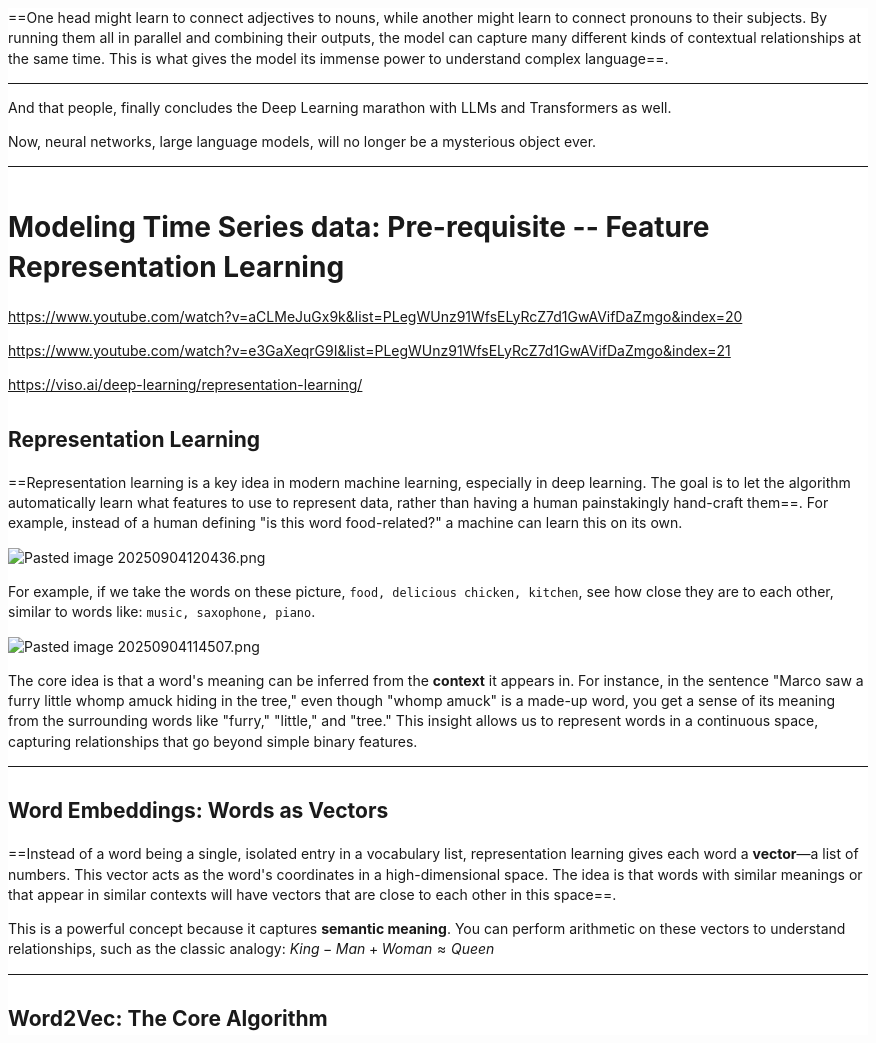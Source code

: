 ==One head might learn to connect adjectives to nouns, while another might learn to connect pronouns to their subjects. By running them all in parallel and combining their outputs, the model can capture many different kinds of contextual relationships at the same time. This is what gives the model its immense power to understand complex language==.

---

And that people, finally concludes the Deep Learning marathon with LLMs and Transformers as well.

Now, neural networks, large language models, will no longer be a mysterious object ever.

---
# Modeling Time Series data: Pre-requisite -- Feature Representation Learning

https://www.youtube.com/watch?v=aCLMeJuGx9k&list=PLegWUnz91WfsELyRcZ7d1GwAVifDaZmgo&index=20

https://www.youtube.com/watch?v=e3GaXeqrG9I&list=PLegWUnz91WfsELyRcZ7d1GwAVifDaZmgo&index=21

https://viso.ai/deep-learning/representation-learning/

## Representation Learning

==Representation learning is a key idea in modern machine learning, especially in deep learning. The goal is to let the algorithm automatically learn what features to use to represent data, rather than having a human painstakingly hand-craft them==. For example, instead of a human defining "is this word food-related?" a machine can learn this on its own.

![Pasted image 20250904120436.png](/img/user/media/Pasted%20image%2020250904120436.png)


For example, if we take the words on these picture, `food, delicious chicken, kitchen`, see how close they are to each other, similar to words like: `music, saxophone, piano`.

![Pasted image 20250904114507.png](/img/user/media/Pasted%20image%2020250904114507.png)

The core idea is that a word's meaning can be inferred from the **context** it appears in. For instance, in the sentence "Marco saw a furry little whomp amuck hiding in the tree," even though "whomp amuck" is a made-up word, you get a sense of its meaning from the surrounding words like "furry," "little," and "tree." This insight allows us to represent words in a continuous space, capturing relationships that go beyond simple binary features.

---
## Word Embeddings: Words as Vectors

==Instead of a word being a single, isolated entry in a vocabulary list, representation learning gives each word a **vector**—a list of numbers. This vector acts as the word's coordinates in a high-dimensional space. The idea is that words with similar meanings or that appear in similar contexts will have vectors that are close to each other in this space==.

This is a powerful concept because it captures **semantic meaning**. You can perform arithmetic on these vectors to understand relationships, such as the classic analogy: $King−Man+Woman≈Queen$

---
## Word2Vec: The Core Algorithm
